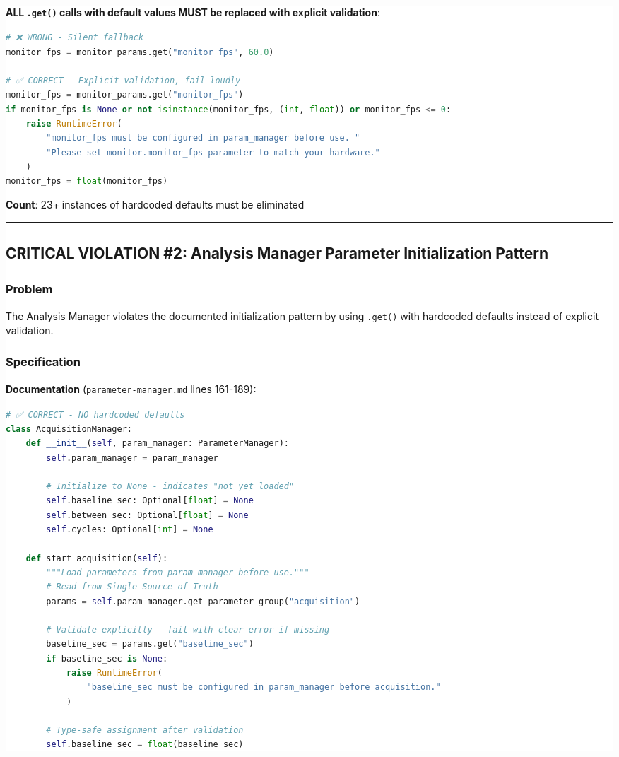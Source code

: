 **ALL `.get()` calls with default values MUST be replaced with explicit validation**:

```python
# ❌ WRONG - Silent fallback
monitor_fps = monitor_params.get("monitor_fps", 60.0)

# ✅ CORRECT - Explicit validation, fail loudly
monitor_fps = monitor_params.get("monitor_fps")
if monitor_fps is None or not isinstance(monitor_fps, (int, float)) or monitor_fps <= 0:
    raise RuntimeError(
        "monitor_fps must be configured in param_manager before use. "
        "Please set monitor.monitor_fps parameter to match your hardware."
    )
monitor_fps = float(monitor_fps)
```

**Count**: 23+ instances of hardcoded defaults must be eliminated

---

## CRITICAL VIOLATION #2: Analysis Manager Parameter Initialization Pattern

### Problem

The Analysis Manager violates the documented initialization pattern by using `.get()` with hardcoded defaults instead of explicit validation.

### Specification

**Documentation** (`parameter-manager.md` lines 161-189):
```python
# ✅ CORRECT - NO hardcoded defaults
class AcquisitionManager:
    def __init__(self, param_manager: ParameterManager):
        self.param_manager = param_manager

        # Initialize to None - indicates "not yet loaded"
        self.baseline_sec: Optional[float] = None
        self.between_sec: Optional[float] = None
        self.cycles: Optional[int] = None

    def start_acquisition(self):
        """Load parameters from param_manager before use."""
        # Read from Single Source of Truth
        params = self.param_manager.get_parameter_group("acquisition")

        # Validate explicitly - fail with clear error if missing
        baseline_sec = params.get("baseline_sec")
        if baseline_sec is None:
            raise RuntimeError(
                "baseline_sec must be configured in param_manager before acquisition."
            )

        # Type-safe assignment after validation
        self.baseline_sec = float(baseline_sec)
```
